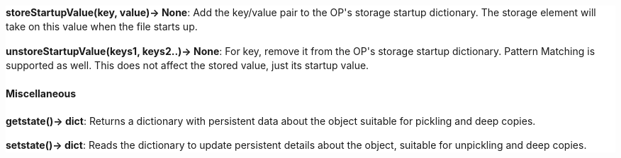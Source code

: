 **storeStartupValue(key, value)→ None**: Add the key/value pair to the OP's storage startup dictionary. The storage element will take on this value when the file starts up.

**unstoreStartupValue(keys1, keys2..)→ None**: For key, remove it from the OP's storage startup dictionary. Pattern Matching is supported as well. This does not affect the stored value, just its startup value.

#### Miscellaneous

****getstate**()→ dict**: Returns a dictionary with persistent data about the object suitable for pickling and deep copies.

****setstate**()→ dict**: Reads the dictionary to update persistent details about the object, suitable for unpickling and deep copies.
